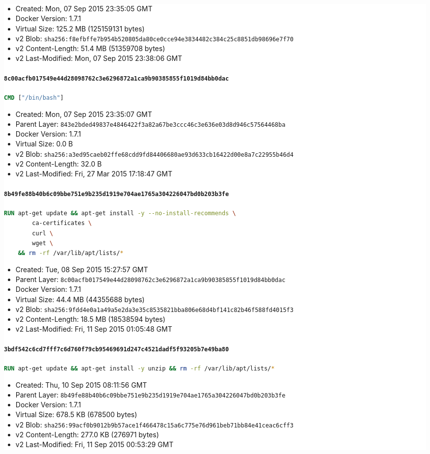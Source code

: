 -	Created: Mon, 07 Sep 2015 23:35:05 GMT
-	Docker Version: 1.7.1
-	Virtual Size: 125.2 MB (125159131 bytes)
-	v2 Blob: `sha256:f8efbffe7b954b520805da80ce0cce94e3834482c384c25c8851db98696e7f70`
-	v2 Content-Length: 51.4 MB (51359708 bytes)
-	v2 Last-Modified: Mon, 07 Sep 2015 23:38:06 GMT

#### `8c00acfb017549e44d28098762c3e6296872a1ca9b90385855f1019d84bb0dac`

```dockerfile
CMD ["/bin/bash"]
```

-	Created: Mon, 07 Sep 2015 23:35:07 GMT
-	Parent Layer: `843e2bded49837e4846422f3a82a67be3ccc46c3e636e03d8d946c57564468ba`
-	Docker Version: 1.7.1
-	Virtual Size: 0.0 B
-	v2 Blob: `sha256:a3ed95caeb02ffe68cdd9fd84406680ae93d633cb16422d00e8a7c22955b46d4`
-	v2 Content-Length: 32.0 B
-	v2 Last-Modified: Fri, 27 Mar 2015 17:18:47 GMT

#### `8b49fe88b40b6c09bbe751e9b235d1919e704ae1765a304226047bd0b203b3fe`

```dockerfile
RUN apt-get update && apt-get install -y --no-install-recommends \
		ca-certificates \
		curl \
		wget \
	&& rm -rf /var/lib/apt/lists/*
```

-	Created: Tue, 08 Sep 2015 15:27:57 GMT
-	Parent Layer: `8c00acfb017549e44d28098762c3e6296872a1ca9b90385855f1019d84bb0dac`
-	Docker Version: 1.7.1
-	Virtual Size: 44.4 MB (44355688 bytes)
-	v2 Blob: `sha256:9fdd4e0a1a49a5e2da3e35c8535821bba806e68d4bf141c82b46f588fd4015f3`
-	v2 Content-Length: 18.5 MB (18538594 bytes)
-	v2 Last-Modified: Fri, 11 Sep 2015 01:05:48 GMT

#### `3bdf542c6cd7fff7c6d760f79cb95469691d247c4521dadf5f93205b7e49ba80`

```dockerfile
RUN apt-get update && apt-get install -y unzip && rm -rf /var/lib/apt/lists/*
```

-	Created: Thu, 10 Sep 2015 08:11:56 GMT
-	Parent Layer: `8b49fe88b40b6c09bbe751e9b235d1919e704ae1765a304226047bd0b203b3fe`
-	Docker Version: 1.7.1
-	Virtual Size: 678.5 KB (678500 bytes)
-	v2 Blob: `sha256:99acf0b9012b9b57ace1f466478c15a6c775e76d961beb71bb84e41ceac6cff3`
-	v2 Content-Length: 277.0 KB (276971 bytes)
-	v2 Last-Modified: Fri, 11 Sep 2015 00:53:29 GMT
